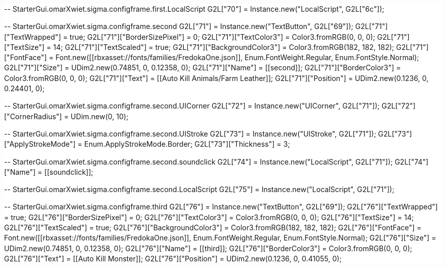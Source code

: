 -- StarterGui.omarXwiet.sigma.configframe.first.LocalScript
G2L["70"] = Instance.new("LocalScript", G2L["6c"]);



-- StarterGui.omarXwiet.sigma.configframe.second
G2L["71"] = Instance.new("TextButton", G2L["69"]);
G2L["71"]["TextWrapped"] = true;
G2L["71"]["BorderSizePixel"] = 0;
G2L["71"]["TextColor3"] = Color3.fromRGB(0, 0, 0);
G2L["71"]["TextSize"] = 14;
G2L["71"]["TextScaled"] = true;
G2L["71"]["BackgroundColor3"] = Color3.fromRGB(182, 182, 182);
G2L["71"]["FontFace"] = Font.new([[rbxasset://fonts/families/FredokaOne.json]], Enum.FontWeight.Regular, Enum.FontStyle.Normal);
G2L["71"]["Size"] = UDim2.new(0.74851, 0, 0.12358, 0);
G2L["71"]["Name"] = [[second]];
G2L["71"]["BorderColor3"] = Color3.fromRGB(0, 0, 0);
G2L["71"]["Text"] = [[Auto Kill Animals/Farm Leather]];
G2L["71"]["Position"] = UDim2.new(0.1236, 0, 0.24401, 0);


-- StarterGui.omarXwiet.sigma.configframe.second.UICorner
G2L["72"] = Instance.new("UICorner", G2L["71"]);
G2L["72"]["CornerRadius"] = UDim.new(0, 10);


-- StarterGui.omarXwiet.sigma.configframe.second.UIStroke
G2L["73"] = Instance.new("UIStroke", G2L["71"]);
G2L["73"]["ApplyStrokeMode"] = Enum.ApplyStrokeMode.Border;
G2L["73"]["Thickness"] = 3;


-- StarterGui.omarXwiet.sigma.configframe.second.soundclick
G2L["74"] = Instance.new("LocalScript", G2L["71"]);
G2L["74"]["Name"] = [[soundclick]];


-- StarterGui.omarXwiet.sigma.configframe.second.LocalScript
G2L["75"] = Instance.new("LocalScript", G2L["71"]);



-- StarterGui.omarXwiet.sigma.configframe.third
G2L["76"] = Instance.new("TextButton", G2L["69"]);
G2L["76"]["TextWrapped"] = true;
G2L["76"]["BorderSizePixel"] = 0;
G2L["76"]["TextColor3"] = Color3.fromRGB(0, 0, 0);
G2L["76"]["TextSize"] = 14;
G2L["76"]["TextScaled"] = true;
G2L["76"]["BackgroundColor3"] = Color3.fromRGB(182, 182, 182);
G2L["76"]["FontFace"] = Font.new([[rbxasset://fonts/families/FredokaOne.json]], Enum.FontWeight.Regular, Enum.FontStyle.Normal);
G2L["76"]["Size"] = UDim2.new(0.74851, 0, 0.12358, 0);
G2L["76"]["Name"] = [[third]];
G2L["76"]["BorderColor3"] = Color3.fromRGB(0, 0, 0);
G2L["76"]["Text"] = [[Auto Kill Monster]];
G2L["76"]["Position"] = UDim2.new(0.1236, 0, 0.41055, 0);
